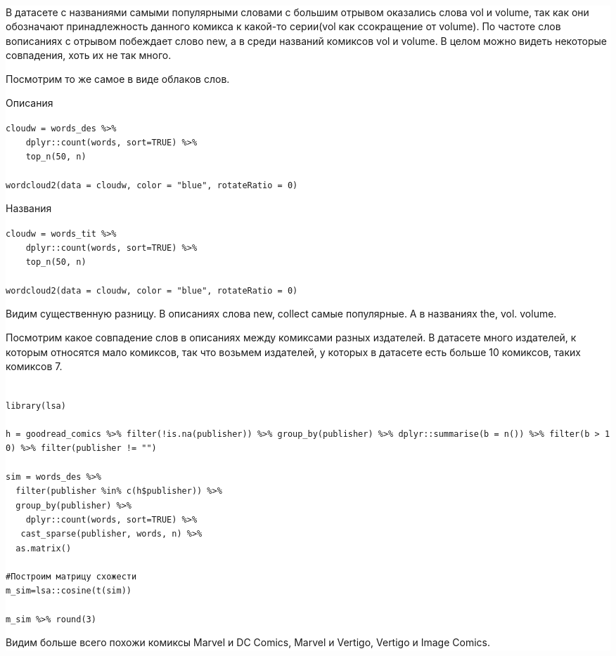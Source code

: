 
В датасете с названиями самыми популярными словами с большим отрывом оказались слова vol и volume, так как они обозначают принадлежность данного комикса к какой-то серии(vol как ссокращение от volume). По частоте слов вописаниях с отрывом побеждает слово new, а в среди названий комиксов vol и volume. В целом можно видеть некоторые совпадения, хоть их не так много.

Посмотрим то же самое в виде облаков слов.

Описания

```{r}
cloudw = words_des %>%
    dplyr::count(words, sort=TRUE) %>% 
    top_n(50, n)

wordcloud2(data = cloudw, color = "blue", rotateRatio = 0)
```

Названия

```{r}
cloudw = words_tit %>%
    dplyr::count(words, sort=TRUE) %>% 
    top_n(50, n)

wordcloud2(data = cloudw, color = "blue", rotateRatio = 0)
```

Видим существенную разницу. В описаниях слова new, collect самые популярные. А в названиях the, vol. volume. 

Посмотрим какое совпадение слов в описаниях между комиксами разных издателей. В датасете много издателей, к которым относятся мало комиксов, так что возьмем издателей, у которых в датасете есть больше 10 комиксов, таких комиксов 7.

```{r}

library(lsa)

h = goodread_comics %>% filter(!is.na(publisher)) %>% group_by(publisher) %>% dplyr::summarise(b = n()) %>% filter(b > 10) %>% filter(publisher != "")

sim = words_des %>%
  filter(publisher %in% c(h$publisher)) %>% 
  group_by(publisher) %>%
    dplyr::count(words, sort=TRUE) %>%
   cast_sparse(publisher, words, n) %>% 
  as.matrix()

#Построим матрицу схожести
m_sim=lsa::cosine(t(sim))

m_sim %>% round(3)

```

Видим больше всего похожи комиксы Marvel и DC Comics, Marvel и Vertigo, Vertigo и Image Comics. 
